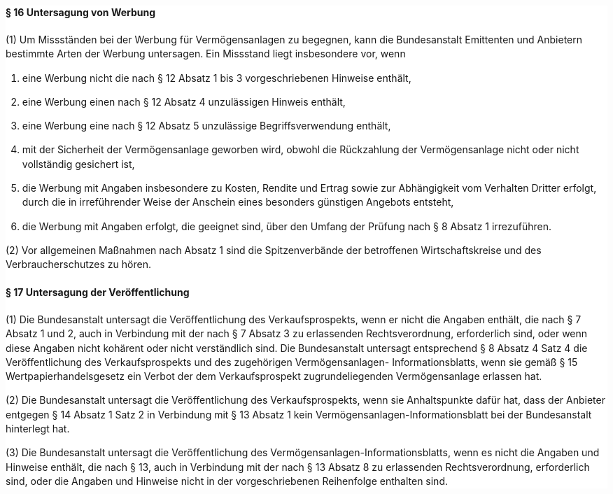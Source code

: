 
#### § 16 Untersagung von Werbung

(1) Um Missständen bei der Werbung für Vermögensanlagen zu begegnen,
kann die Bundesanstalt Emittenten und Anbietern bestimmte Arten der
Werbung untersagen. Ein Missstand liegt insbesondere vor, wenn

1.  eine Werbung nicht die nach § 12 Absatz 1 bis 3 vorgeschriebenen
    Hinweise enthält,


2.  eine Werbung einen nach § 12 Absatz 4 unzulässigen Hinweis enthält,


3.  eine Werbung eine nach § 12 Absatz 5 unzulässige Begriffsverwendung
    enthält,


4.  mit der Sicherheit der Vermögensanlage geworben wird, obwohl die
    Rückzahlung der Vermögensanlage nicht oder nicht vollständig gesichert
    ist,


5.  die Werbung mit Angaben insbesondere zu Kosten, Rendite und Ertrag
    sowie zur Abhängigkeit vom Verhalten Dritter erfolgt, durch die in
    irreführender Weise der Anschein eines besonders günstigen Angebots
    entsteht,


6.  die Werbung mit Angaben erfolgt, die geeignet sind, über den Umfang
    der Prüfung nach § 8 Absatz 1 irrezuführen.




(2) Vor allgemeinen Maßnahmen nach Absatz 1 sind die Spitzenverbände
der betroffenen Wirtschaftskreise und des Verbraucherschutzes zu
hören.


#### § 17 Untersagung der Veröffentlichung

(1) Die Bundesanstalt untersagt die Veröffentlichung des
Verkaufsprospekts, wenn er nicht die Angaben enthält, die nach § 7
Absatz 1 und 2, auch in Verbindung mit der nach § 7 Absatz 3 zu
erlassenden Rechtsverordnung, erforderlich sind, oder wenn diese
Angaben nicht kohärent oder nicht verständlich sind. Die Bundesanstalt
untersagt entsprechend § 8 Absatz 4 Satz 4 die Veröffentlichung des
Verkaufsprospekts und des zugehörigen Vermögensanlagen-
Informationsblatts, wenn sie gemäß § 15 Wertpapierhandelsgesetz ein
Verbot der dem Verkaufsprospekt zugrundeliegenden Vermögensanlage
erlassen hat.

(2) Die Bundesanstalt untersagt die Veröffentlichung des
Verkaufsprospekts, wenn sie Anhaltspunkte dafür hat, dass der Anbieter
entgegen § 14 Absatz 1 Satz 2 in Verbindung mit § 13 Absatz 1 kein
Vermögensanlagen-Informationsblatt bei der Bundesanstalt hinterlegt
hat.

(3) Die Bundesanstalt untersagt die Veröffentlichung des
Vermögensanlagen-Informationsblatts, wenn es nicht die Angaben und
Hinweise enthält, die nach § 13, auch in Verbindung mit der nach § 13
Absatz 8 zu erlassenden Rechtsverordnung, erforderlich sind, oder die
Angaben und Hinweise nicht in der vorgeschriebenen Reihenfolge
enthalten sind.
